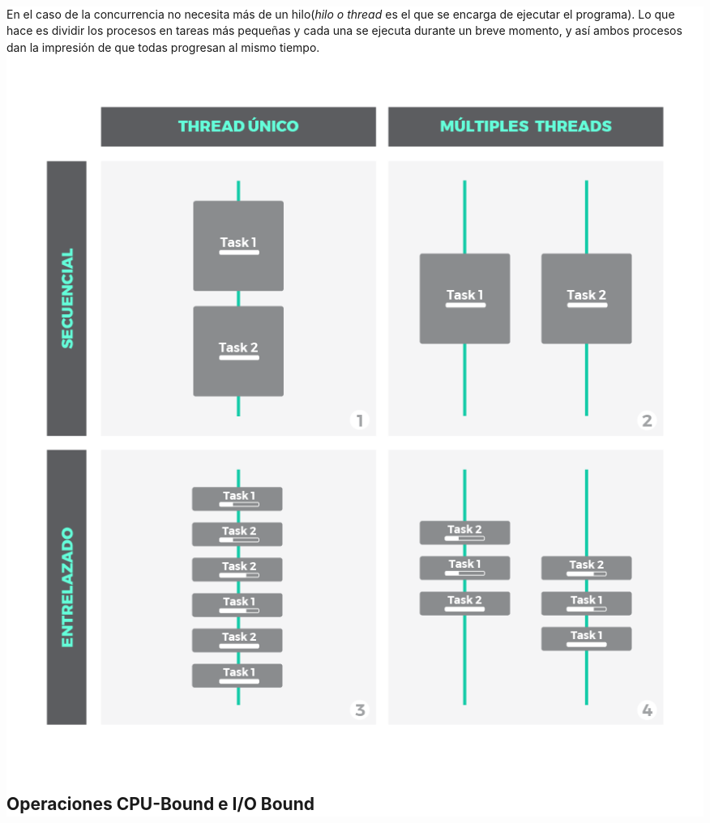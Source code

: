 En el caso de la concurrencia no necesita más de un hilo(*hilo o thread* es el que se encarga de ejecutar el programa). Lo que hace es dividir los procesos en tareas más pequeñas y cada una se ejecuta durante un breve momento, y así ambos procesos dan la impresión de que todas progresan al mismo tiempo.

![Concurrencia y Paralelismo](images/concurrencia.png)

## Operaciones CPU-Bound e I/O Bound
